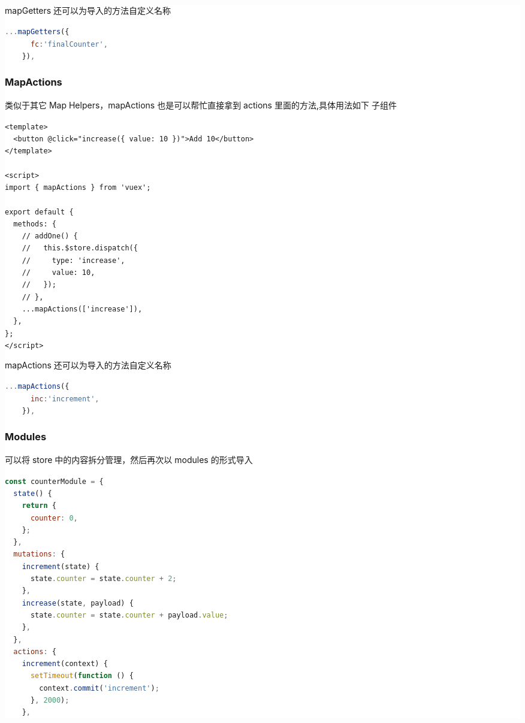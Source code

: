 mapGetters 还可以为导入的方法自定义名称

```js
...mapGetters({
      fc:'finalCounter',
    }),
```

### MapActions

类似于其它 Map Helpers，mapActions 也是可以帮忙直接拿到 actions 里面的方法,具体用法如下
子组件

```vue
<template>
  <button @click="increase({ value: 10 })">Add 10</button>
</template>

<script>
import { mapActions } from 'vuex';

export default {
  methods: {
    // addOne() {
    //   this.$store.dispatch({
    //     type: 'increase',
    //     value: 10,
    //   });
    // },
    ...mapActions(['increase']),
  },
};
</script>
```

mapActions 还可以为导入的方法自定义名称

```js
...mapActions({
      inc:'increment',
    }),
```

### Modules

可以将 store 中的内容拆分管理，然后再次以 modules 的形式导入

```js
const counterModule = {
  state() {
    return {
      counter: 0,
    };
  },
  mutations: {
    increment(state) {
      state.counter = state.counter + 2;
    },
    increase(state, payload) {
      state.counter = state.counter + payload.value;
    },
  },
  actions: {
    increment(context) {
      setTimeout(function () {
        context.commit('increment');
      }, 2000);
    },
```